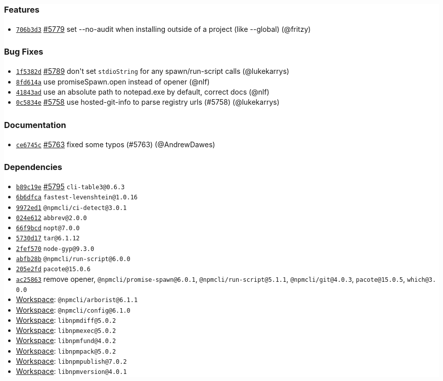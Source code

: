 ### Features

* [`706b3d3`](https://github.com/npm/cli/commit/706b3d3f227de43a095263926d2eef2b4e4cf2a9) [#5779](https://github.com/npm/cli/pull/5779) set --no-audit when installing outside of a project (like --global) (@fritzy)

### Bug Fixes

* [`1f5382d`](https://github.com/npm/cli/commit/1f5382dada181cda41f1504974de1e69a6c1ad7f) [#5789](https://github.com/npm/cli/pull/5789) don't set `stdioString` for any spawn/run-script calls (@lukekarrys)
* [`8fd614a`](https://github.com/npm/cli/commit/8fd614af5d6de970a6bbcffc538564d2a809411a) use promiseSpawn.open instead of opener (@nlf)
* [`41843ad`](https://github.com/npm/cli/commit/41843ad8a20bd20aacad2bb37fe473f2e76d5306) use an absolute path to notepad.exe by default, correct docs (@nlf)
* [`0c5834e`](https://github.com/npm/cli/commit/0c5834ed635833ef49fe10cc888025a5debebe21) [#5758](https://github.com/npm/cli/pull/5758) use hosted-git-info to parse registry urls (#5758) (@lukekarrys)

### Documentation

* [`ce6745c`](https://github.com/npm/cli/commit/ce6745c806d721f5e3c455a65fd44bfe03e9d2ae) [#5763](https://github.com/npm/cli/pull/5763) fixed some typos (#5763) (@AndrewDawes)

### Dependencies

* [`b89c19e`](https://github.com/npm/cli/commit/b89c19e9a7674b0bd9d336c14dee1bf381843648) [#5795](https://github.com/npm/cli/pull/5795) `cli-table3@0.6.3`
* [`6b6dfca`](https://github.com/npm/cli/commit/6b6dfca191cb8f7871f755b926fd5ae223ba697a) `fastest-levenshtein@1.0.16`
* [`9972ed1`](https://github.com/npm/cli/commit/9972ed1423d7a4f7ca03a34f5aa69321b81850fd) `@npmcli/ci-detect@3.0.1`
* [`024e612`](https://github.com/npm/cli/commit/024e612f55fc9906b49065dbabbee8b8261eb4eb) `abbrev@2.0.0`
* [`66f9bcd`](https://github.com/npm/cli/commit/66f9bcd10b8d8cb635593c526727056581c7955d) `nopt@7.0.0`
* [`5730d17`](https://github.com/npm/cli/commit/5730d17198e066077cb3ea6f78753746afc13603) `tar@6.1.12`
* [`2fef570`](https://github.com/npm/cli/commit/2fef570caf00bd92a3a4cf0b2bc4ce56fd8bd594) `node-gyp@9.3.0`
* [`abfb28b`](https://github.com/npm/cli/commit/abfb28b249183b8c033f8e7acc1546150cdac137) `@npmcli/run-script@6.0.0`
* [`205e2fd`](https://github.com/npm/cli/commit/205e2fdde91f4f21d92ccf0bf9e1ab9ab3053167) `pacote@15.0.6`
* [`ac25863`](https://github.com/npm/cli/commit/ac25863a33b75620ac9edf4057bfb9409028636a) remove opener, `@npmcli/promise-spawn@6.0.1`, `@npmcli/run-script@5.1.1`, `@npmcli/git@4.0.3`, `pacote@15.0.5`, `which@3.0.0`
* [Workspace](https://github.com/npm/cli/compare/arborist-v6.1.0...arborist-v6.1.1): `@npmcli/arborist@6.1.1`
* [Workspace](https://github.com/npm/cli/compare/config-v6.0.1...config-v6.1.0): `@npmcli/config@6.1.0`
* [Workspace](https://github.com/npm/cli/compare/libnpmdiff-v5.0.1...libnpmdiff-v5.0.2): `libnpmdiff@5.0.2`
* [Workspace](https://github.com/npm/cli/compare/libnpmexec-v5.0.1...libnpmexec-v5.0.2): `libnpmexec@5.0.2`
* [Workspace](https://github.com/npm/cli/compare/libnpmfund-v4.0.1...libnpmfund-v4.0.2): `libnpmfund@4.0.2`
* [Workspace](https://github.com/npm/cli/compare/libnpmpack-v5.0.1...libnpmpack-v5.0.2): `libnpmpack@5.0.2`
* [Workspace](https://github.com/npm/cli/compare/libnpmpublish-v7.0.1...libnpmpublish-v7.0.2): `libnpmpublish@7.0.2`
* [Workspace](https://github.com/npm/cli/compare/libnpmversion-v4.0.0...libnpmversion-v4.0.1): `libnpmversion@4.0.1`
